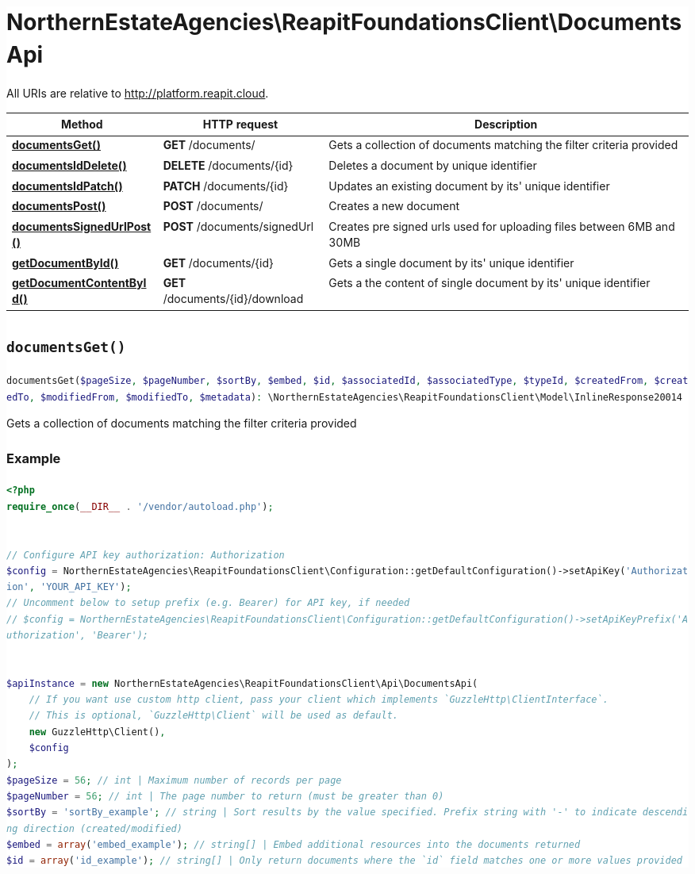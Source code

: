 # NorthernEstateAgencies\ReapitFoundationsClient\DocumentsApi

All URIs are relative to http://platform.reapit.cloud.

Method | HTTP request | Description
------------- | ------------- | -------------
[**documentsGet()**](DocumentsApi.md#documentsGet) | **GET** /documents/ | Gets a collection of documents matching the filter criteria provided
[**documentsIdDelete()**](DocumentsApi.md#documentsIdDelete) | **DELETE** /documents/{id} | Deletes a document by unique identifier
[**documentsIdPatch()**](DocumentsApi.md#documentsIdPatch) | **PATCH** /documents/{id} | Updates an existing document by its&#39; unique identifier
[**documentsPost()**](DocumentsApi.md#documentsPost) | **POST** /documents/ | Creates a new document
[**documentsSignedUrlPost()**](DocumentsApi.md#documentsSignedUrlPost) | **POST** /documents/signedUrl | Creates pre signed urls used for uploading files between 6MB and 30MB
[**getDocumentById()**](DocumentsApi.md#getDocumentById) | **GET** /documents/{id} | Gets a single document by its&#39; unique identifier
[**getDocumentContentById()**](DocumentsApi.md#getDocumentContentById) | **GET** /documents/{id}/download | Gets a the content of single document by its&#39; unique identifier


## `documentsGet()`

```php
documentsGet($pageSize, $pageNumber, $sortBy, $embed, $id, $associatedId, $associatedType, $typeId, $createdFrom, $createdTo, $modifiedFrom, $modifiedTo, $metadata): \NorthernEstateAgencies\ReapitFoundationsClient\Model\InlineResponse20014
```

Gets a collection of documents matching the filter criteria provided

### Example

```php
<?php
require_once(__DIR__ . '/vendor/autoload.php');


// Configure API key authorization: Authorization
$config = NorthernEstateAgencies\ReapitFoundationsClient\Configuration::getDefaultConfiguration()->setApiKey('Authorization', 'YOUR_API_KEY');
// Uncomment below to setup prefix (e.g. Bearer) for API key, if needed
// $config = NorthernEstateAgencies\ReapitFoundationsClient\Configuration::getDefaultConfiguration()->setApiKeyPrefix('Authorization', 'Bearer');


$apiInstance = new NorthernEstateAgencies\ReapitFoundationsClient\Api\DocumentsApi(
    // If you want use custom http client, pass your client which implements `GuzzleHttp\ClientInterface`.
    // This is optional, `GuzzleHttp\Client` will be used as default.
    new GuzzleHttp\Client(),
    $config
);
$pageSize = 56; // int | Maximum number of records per page
$pageNumber = 56; // int | The page number to return (must be greater than 0)
$sortBy = 'sortBy_example'; // string | Sort results by the value specified. Prefix string with '-' to indicate descending direction (created/modified)
$embed = array('embed_example'); // string[] | Embed additional resources into the documents returned
$id = array('id_example'); // string[] | Only return documents where the `id` field matches one or more values provided
```